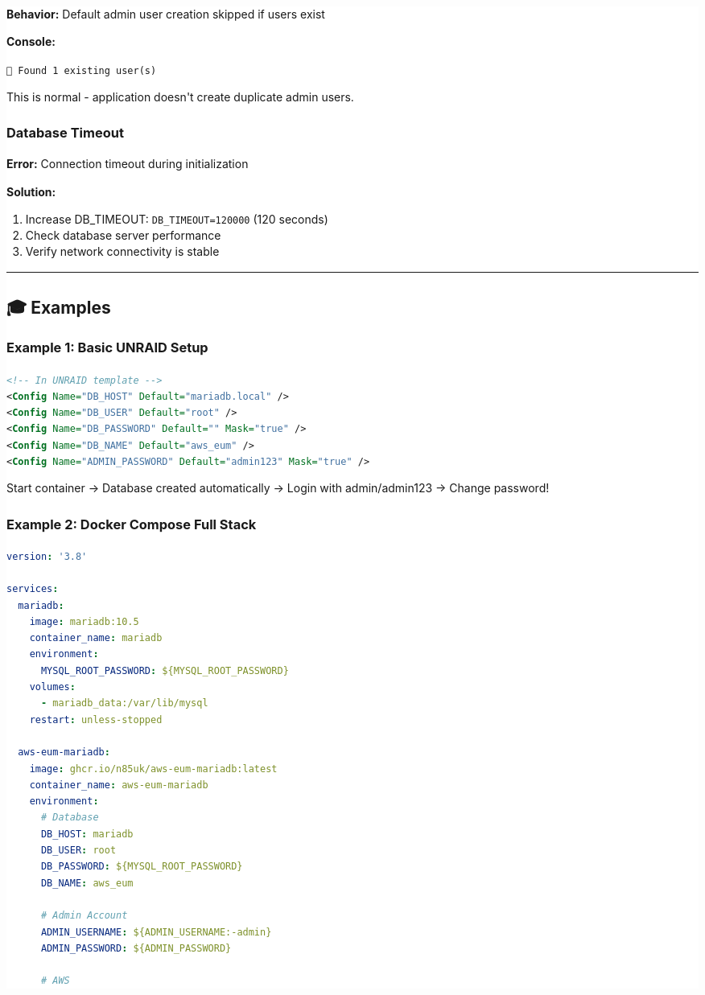 **Behavior:** Default admin user creation skipped if users exist

**Console:**

```
👤 Found 1 existing user(s)
```

This is normal - application doesn't create duplicate admin users.

### Database Timeout

**Error:** Connection timeout during initialization

**Solution:**

1. Increase DB_TIMEOUT: `DB_TIMEOUT=120000` (120 seconds)
2. Check database server performance
3. Verify network connectivity is stable

---

## 🎓 Examples

### Example 1: Basic UNRAID Setup

```xml
<!-- In UNRAID template -->
<Config Name="DB_HOST" Default="mariadb.local" />
<Config Name="DB_USER" Default="root" />
<Config Name="DB_PASSWORD" Default="" Mask="true" />
<Config Name="DB_NAME" Default="aws_eum" />
<Config Name="ADMIN_PASSWORD" Default="admin123" Mask="true" />
```

Start container → Database created automatically → Login with admin/admin123 → Change password!

### Example 2: Docker Compose Full Stack

```yaml
version: '3.8'

services:
  mariadb:
    image: mariadb:10.5
    container_name: mariadb
    environment:
      MYSQL_ROOT_PASSWORD: ${MYSQL_ROOT_PASSWORD}
    volumes:
      - mariadb_data:/var/lib/mysql
    restart: unless-stopped
    
  aws-eum-mariadb:
    image: ghcr.io/n85uk/aws-eum-mariadb:latest
    container_name: aws-eum-mariadb
    environment:
      # Database
      DB_HOST: mariadb
      DB_USER: root
      DB_PASSWORD: ${MYSQL_ROOT_PASSWORD}
      DB_NAME: aws_eum
      
      # Admin Account
      ADMIN_USERNAME: ${ADMIN_USERNAME:-admin}
      ADMIN_PASSWORD: ${ADMIN_PASSWORD}
      
      # AWS
```